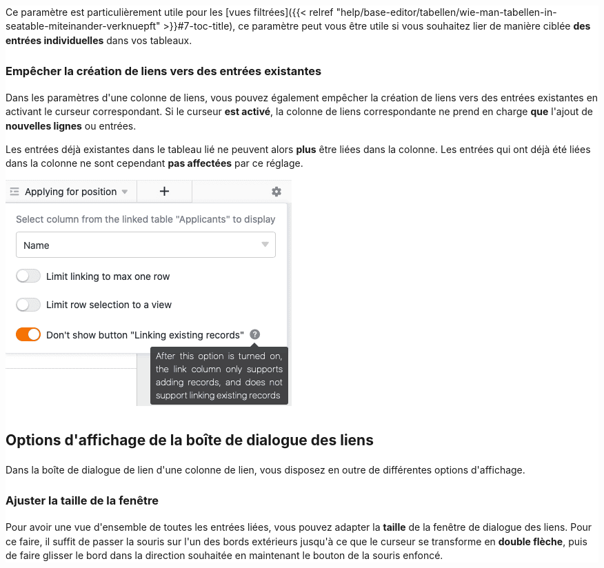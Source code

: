 Ce paramètre est particulièrement utile pour les [vues filtrées]({{< relref "help/base-editor/tabellen/wie-man-tabellen-in-seatable-miteinander-verknuepft" >}}#7-toc-title), ce paramètre peut vous être utile si vous souhaitez lier de manière ciblée **des entrées individuelles** dans vos tableaux.

### Empêcher la création de liens vers des entrées existantes

Dans les paramètres d'une colonne de liens, vous pouvez également empêcher la création de liens vers des entrées existantes en activant le curseur correspondant. Si le curseur **est activé**, la colonne de liens correspondante ne prend en charge **que** l'ajout de **nouvelles lignes** ou entrées.

Les entrées déjà existantes dans le tableau lié ne peuvent alors **plus** être liées dans la colonne. Les entrées qui ont déjà été liées dans la colonne ne sont cependant **pas affectées** par ce réglage.

![Réglage pour empêcher la création de liens vers des entrées existantes](images/setting-avoid-linking-existing-records.png)

## Options d'affichage de la boîte de dialogue des liens

Dans la boîte de dialogue de lien d'une colonne de lien, vous disposez en outre de différentes options d'affichage.

### Ajuster la taille de la fenêtre

Pour avoir une vue d'ensemble de toutes les entrées liées, vous pouvez adapter la **taille** de la fenêtre de dialogue des liens. Pour ce faire, il suffit de passer la souris sur l'un des bords extérieurs jusqu'à ce que le curseur se transforme en **double flèche**, puis de faire glisser le bord dans la direction souhaitée en maintenant le bouton de la souris enfoncé.
